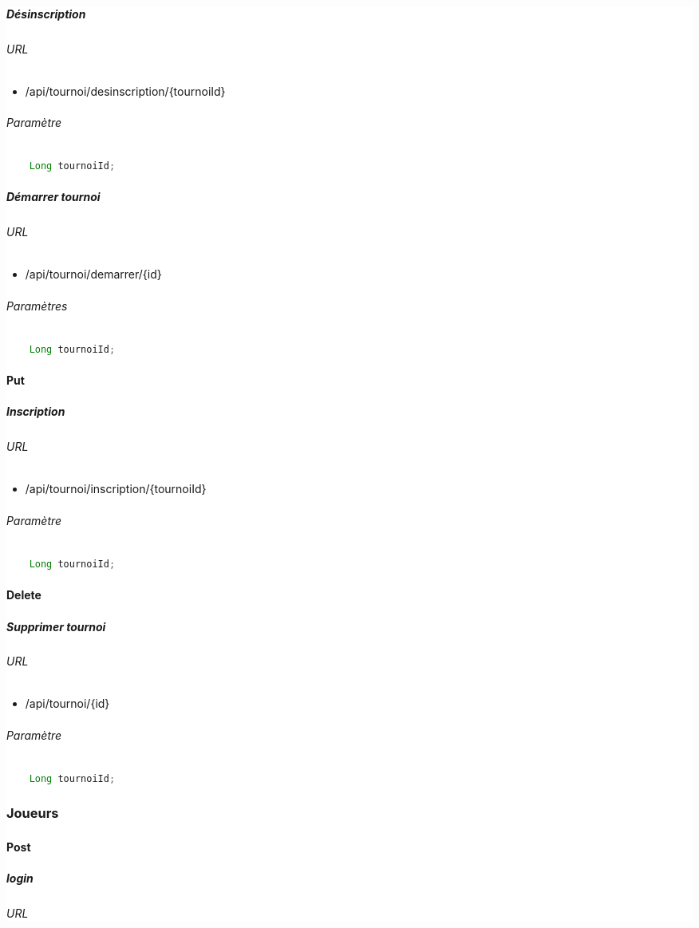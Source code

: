 ##### Désinscription

###### URL

- /api/tournoi/desinscription/{tournoiId}

###### Paramètre

```java
    Long tournoiId;
```

##### Démarrer tournoi

###### URL

- /api/tournoi/demarrer/{id}

###### Paramètres

```java
    Long tournoiId;
```

#### Put

##### Inscription

###### URL

- /api/tournoi/inscription/{tournoiId}

###### Paramètre

```java
    Long tournoiId;
```

#### Delete

##### Supprimer tournoi

###### URL

- /api/tournoi/{id}

###### Paramètre

```java
    Long tournoiId;
```

### Joueurs

#### Post

##### login

###### URL
